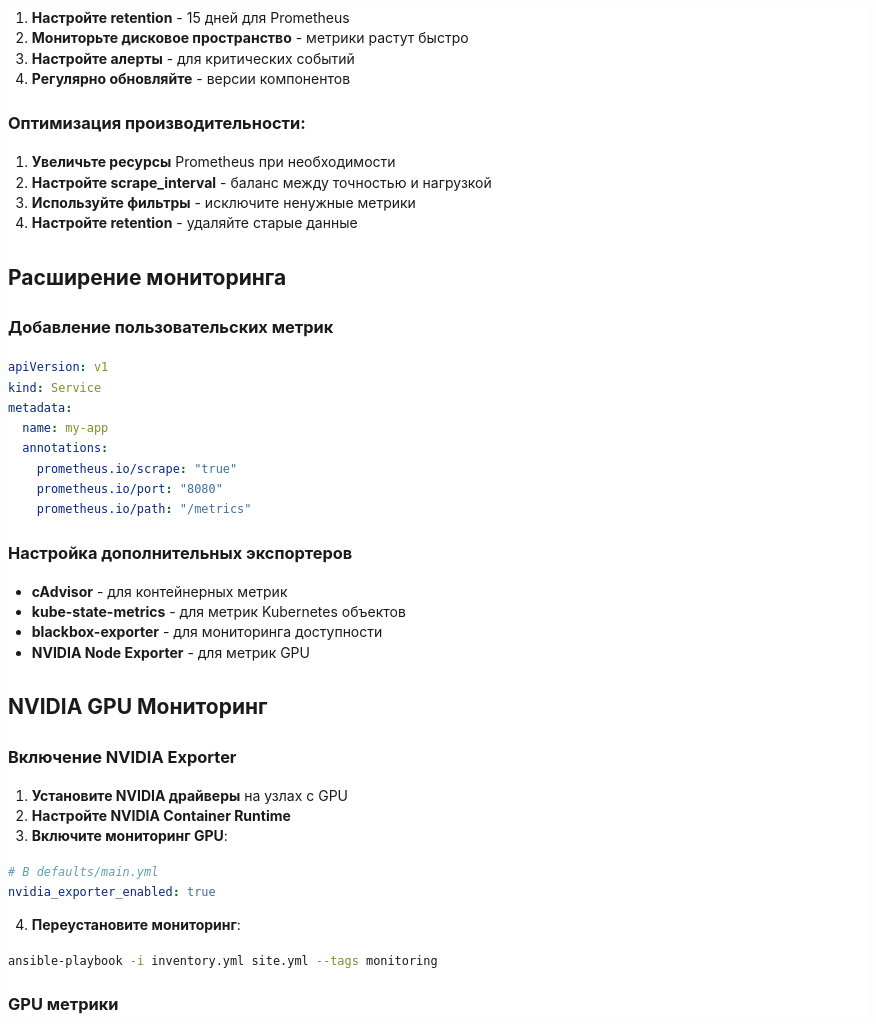 1. **Настройте retention** - 15 дней для Prometheus
2. **Мониторьте дисковое пространство** - метрики растут быстро
3. **Настройте алерты** - для критических событий
4. **Регулярно обновляйте** - версии компонентов

### Оптимизация производительности:

1. **Увеличьте ресурсы** Prometheus при необходимости
2. **Настройте scrape_interval** - баланс между точностью и нагрузкой
3. **Используйте фильтры** - исключите ненужные метрики
4. **Настройте retention** - удаляйте старые данные

## Расширение мониторинга

### Добавление пользовательских метрик

```yaml
apiVersion: v1
kind: Service
metadata:
  name: my-app
  annotations:
    prometheus.io/scrape: "true"
    prometheus.io/port: "8080"
    prometheus.io/path: "/metrics"
```

### Настройка дополнительных экспортеров

- **cAdvisor** - для контейнерных метрик
- **kube-state-metrics** - для метрик Kubernetes объектов
- **blackbox-exporter** - для мониторинга доступности
- **NVIDIA Node Exporter** - для метрик GPU

## NVIDIA GPU Мониторинг

### Включение NVIDIA Exporter

1. **Установите NVIDIA драйверы** на узлах с GPU
2. **Настройте NVIDIA Container Runtime**
3. **Включите мониторинг GPU**:

```yaml
# В defaults/main.yml
nvidia_exporter_enabled: true
```

4. **Переустановите мониторинг**:
```bash
ansible-playbook -i inventory.yml site.yml --tags monitoring
```

### GPU метрики
